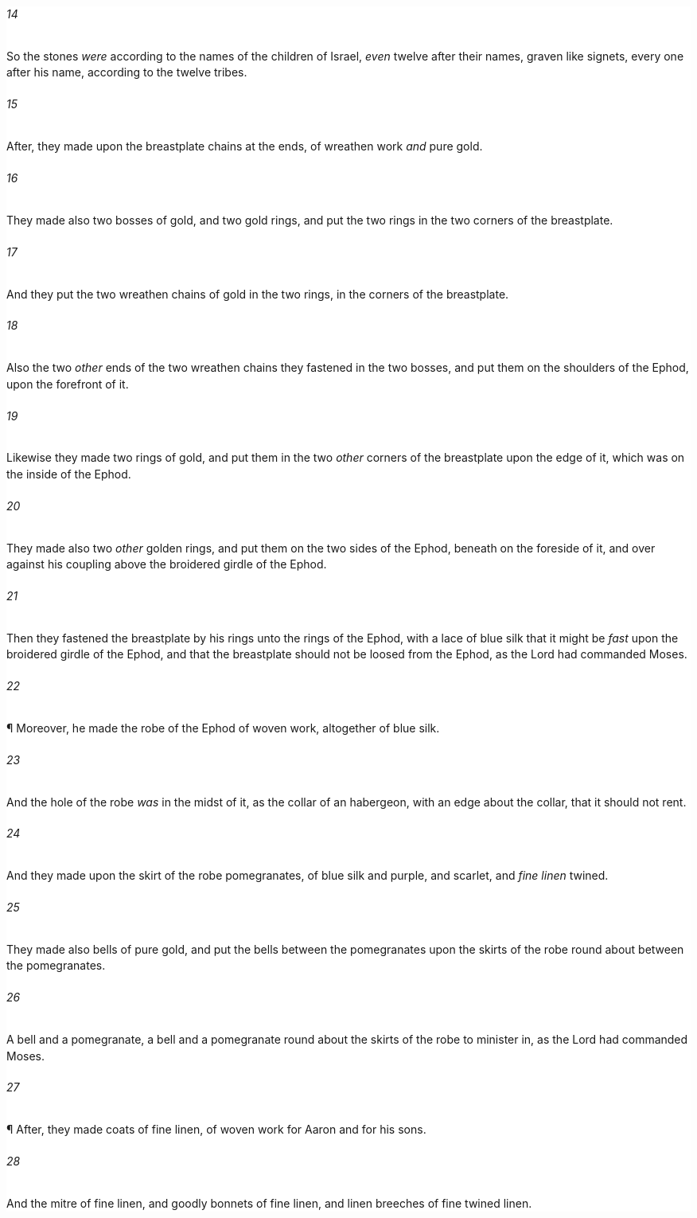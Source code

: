 ###### 14 
So the stones _were_ according to the names of the children of Israel, _even_ twelve after their names, graven like signets, every one after his name, according to the twelve tribes. 

###### 15 
After, they made upon the breastplate chains at the ends, of wreathen work _and_ pure gold. 

###### 16 
They made also two bosses of gold, and two gold rings, and put the two rings in the two corners of the breastplate. 

###### 17 
And they put the two wreathen chains of gold in the two rings, in the corners of the breastplate. 

###### 18 
Also the two _other_ ends of the two wreathen chains they fastened in the two bosses, and put them on the shoulders of the Ephod, upon the forefront of it. 

###### 19 
Likewise they made two rings of gold, and put them in the two _other_ corners of the breastplate upon the edge of it, which was on the inside of the Ephod. 

###### 20 
They made also two _other_ golden rings, and put them on the two sides of the Ephod, beneath on the foreside of it, and over against his coupling above the broidered girdle of the Ephod. 

###### 21 
Then they fastened the breastplate by his rings unto the rings of the Ephod, with a lace of blue silk that it might be _fast_ upon the broidered girdle of the Ephod, and that the breastplate should not be loosed from the Ephod, as the Lord had commanded Moses. 

###### 22 
¶ Moreover, he made the robe of the Ephod of woven work, altogether of blue silk. 

###### 23 
And the hole of the robe _was_ in the midst of it, as the collar of an habergeon, with an edge about the collar, that it should not rent. 

###### 24 
And they made upon the skirt of the robe pomegranates, of blue silk and purple, and scarlet, and _fine linen_ twined. 

###### 25 
They made also bells of pure gold, and put the bells between the pomegranates upon the skirts of the robe round about between the pomegranates. 

###### 26 
A bell and a pomegranate, a bell and a pomegranate round about the skirts of the robe to minister in, as the Lord had commanded Moses. 

###### 27 
¶ After, they made coats of fine linen, of woven work for Aaron and for his sons. 

###### 28 
And the mitre of fine linen, and goodly bonnets of fine linen, and linen breeches of fine twined linen. 
